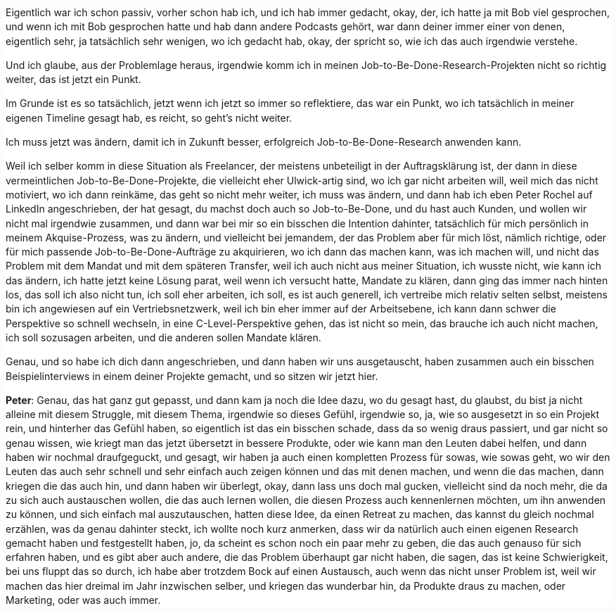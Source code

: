 Eigentlich war ich schon passiv, vorher schon hab ich, und ich hab immer gedacht, okay, der, ich hatte ja mit Bob viel gesprochen, und wenn ich mit Bob gesprochen hatte und hab dann andere Podcasts gehört, war dann deiner immer einer von denen, eigentlich sehr, ja tatsächlich sehr wenigen, wo ich gedacht hab, okay, der spricht so, wie ich das auch irgendwie verstehe.

Und ich glaube, aus der Problemlage heraus, irgendwie komm ich in meinen Job-to-Be-Done-Research-Projekten nicht so richtig weiter, das ist jetzt ein Punkt.

Im Grunde ist es so tatsächlich, jetzt wenn ich jetzt so immer so reflektiere, das war ein Punkt, wo ich tatsächlich in meiner eigenen Timeline gesagt hab, es reicht, so geht’s nicht weiter.

Ich muss jetzt was ändern, damit ich in Zukunft besser, erfolgreich Job-to-Be-Done-Research anwenden kann.

Weil ich selber komm in diese Situation als Freelancer, der meistens unbeteiligt in der Auftragsklärung ist, der dann in diese vermeintlichen Job-to-Be-Done-Projekte, die vielleicht eher Ulwick-artig sind, wo ich gar nicht arbeiten will, weil mich das nicht motiviert, wo ich dann reinkäme, das geht so nicht mehr weiter, ich muss was ändern, und dann hab ich eben Peter Rochel auf LinkedIn angeschrieben, der hat gesagt, du machst doch auch so Job-to-Be-Done, und du hast auch Kunden, und wollen wir nicht mal irgendwie zusammen, und dann war bei mir so ein bisschen die Intention dahinter, tatsächlich für mich persönlich in meinem Akquise-Prozess, was zu ändern, und vielleicht bei jemandem, der das Problem aber für mich löst, nämlich richtige, oder für mich passende Job-to-Be-Done-Aufträge zu akquirieren, wo ich dann das machen kann, was ich machen will, und nicht das Problem mit dem Mandat und mit dem späteren Transfer, weil ich auch nicht aus meiner Situation, ich wusste nicht, wie kann ich das ändern, ich hatte jetzt keine Lösung parat, weil wenn ich versucht hatte, Mandate zu klären, dann ging das immer nach hinten los, das soll ich also nicht tun, ich soll eher arbeiten, ich soll, es ist auch generell, ich vertreibe mich relativ selten selbst, meistens bin ich angewiesen auf ein Vertriebsnetzwerk, weil ich bin eher immer auf der Arbeitsebene, ich kann dann schwer die Perspektive so schnell wechseln, in eine C-Level-Perspektive gehen, das ist nicht so mein, das brauche ich auch nicht machen, ich soll sozusagen arbeiten, und die anderen sollen Mandate klären.

Genau, und so habe ich dich dann angeschrieben, und dann haben wir uns ausgetauscht, haben zusammen auch ein bisschen Beispielinterviews in einem deiner Projekte gemacht, und so sitzen wir jetzt hier.

**Peter**: Genau, das hat ganz gut gepasst, und dann kam ja noch die Idee dazu, wo du gesagt hast, du glaubst, du bist ja nicht alleine mit diesem Struggle, mit diesem Thema, irgendwie so dieses Gefühl, irgendwie so, ja, wie so ausgesetzt in so ein Projekt rein, und hinterher das Gefühl haben, so eigentlich ist das ein bisschen schade, dass da so wenig draus passiert, und gar nicht so genau wissen, wie kriegt man das jetzt übersetzt in bessere Produkte, oder wie kann man den Leuten dabei helfen, und dann haben wir nochmal draufgeguckt, und gesagt, wir haben ja auch einen kompletten Prozess für sowas, wie sowas geht, wo wir den Leuten das auch sehr schnell und sehr einfach auch zeigen können und das mit denen machen, und wenn die das machen, dann kriegen die das auch hin, und dann haben wir überlegt, okay, dann lass uns doch mal gucken, vielleicht sind da noch mehr, die da zu sich auch austauschen wollen, die das auch lernen wollen, die diesen Prozess auch kennenlernen möchten, um ihn anwenden zu können, und sich einfach mal auszutauschen, hatten diese Idee, da einen Retreat zu machen, das kannst du gleich nochmal erzählen, was da genau dahinter steckt, ich wollte noch kurz anmerken, dass wir da natürlich auch einen eigenen Research gemacht haben und festgestellt haben, jo, da scheint es schon noch ein paar mehr zu geben, die das auch genauso für sich erfahren haben, und es gibt aber auch andere, die das Problem überhaupt gar nicht haben, die sagen, das ist keine Schwierigkeit, bei uns fluppt das so durch, ich habe aber trotzdem Bock auf einen Austausch, auch wenn das nicht unser Problem ist, weil wir machen das hier dreimal im Jahr inzwischen selber, und kriegen das wunderbar hin, da Produkte draus zu machen, oder Marketing, oder was auch immer.
